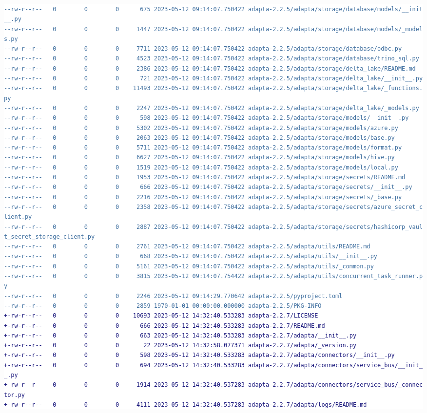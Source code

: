 ```diff
--rw-r--r--   0        0        0      675 2023-05-12 09:14:07.750422 adapta-2.2.5/adapta/storage/database/models/__init__.py
--rw-r--r--   0        0        0     1447 2023-05-12 09:14:07.750422 adapta-2.2.5/adapta/storage/database/models/_models.py
--rw-r--r--   0        0        0     7711 2023-05-12 09:14:07.750422 adapta-2.2.5/adapta/storage/database/odbc.py
--rw-r--r--   0        0        0     4523 2023-05-12 09:14:07.750422 adapta-2.2.5/adapta/storage/database/trino_sql.py
--rw-r--r--   0        0        0     2386 2023-05-12 09:14:07.750422 adapta-2.2.5/adapta/storage/delta_lake/README.md
--rw-r--r--   0        0        0      721 2023-05-12 09:14:07.750422 adapta-2.2.5/adapta/storage/delta_lake/__init__.py
--rw-r--r--   0        0        0    11493 2023-05-12 09:14:07.750422 adapta-2.2.5/adapta/storage/delta_lake/_functions.py
--rw-r--r--   0        0        0     2247 2023-05-12 09:14:07.750422 adapta-2.2.5/adapta/storage/delta_lake/_models.py
--rw-r--r--   0        0        0      598 2023-05-12 09:14:07.750422 adapta-2.2.5/adapta/storage/models/__init__.py
--rw-r--r--   0        0        0     5302 2023-05-12 09:14:07.750422 adapta-2.2.5/adapta/storage/models/azure.py
--rw-r--r--   0        0        0     2063 2023-05-12 09:14:07.750422 adapta-2.2.5/adapta/storage/models/base.py
--rw-r--r--   0        0        0     5711 2023-05-12 09:14:07.750422 adapta-2.2.5/adapta/storage/models/format.py
--rw-r--r--   0        0        0     6627 2023-05-12 09:14:07.750422 adapta-2.2.5/adapta/storage/models/hive.py
--rw-r--r--   0        0        0     1519 2023-05-12 09:14:07.750422 adapta-2.2.5/adapta/storage/models/local.py
--rw-r--r--   0        0        0     1953 2023-05-12 09:14:07.750422 adapta-2.2.5/adapta/storage/secrets/README.md
--rw-r--r--   0        0        0      666 2023-05-12 09:14:07.750422 adapta-2.2.5/adapta/storage/secrets/__init__.py
--rw-r--r--   0        0        0     2216 2023-05-12 09:14:07.750422 adapta-2.2.5/adapta/storage/secrets/_base.py
--rw-r--r--   0        0        0     2358 2023-05-12 09:14:07.750422 adapta-2.2.5/adapta/storage/secrets/azure_secret_client.py
--rw-r--r--   0        0        0     2887 2023-05-12 09:14:07.750422 adapta-2.2.5/adapta/storage/secrets/hashicorp_vault_secret_storage_client.py
--rw-r--r--   0        0        0     2761 2023-05-12 09:14:07.750422 adapta-2.2.5/adapta/utils/README.md
--rw-r--r--   0        0        0      668 2023-05-12 09:14:07.750422 adapta-2.2.5/adapta/utils/__init__.py
--rw-r--r--   0        0        0     5161 2023-05-12 09:14:07.750422 adapta-2.2.5/adapta/utils/_common.py
--rw-r--r--   0        0        0     3815 2023-05-12 09:14:07.754422 adapta-2.2.5/adapta/utils/concurrent_task_runner.py
--rw-r--r--   0        0        0     2246 2023-05-12 09:14:29.770642 adapta-2.2.5/pyproject.toml
--rw-r--r--   0        0        0     2859 1970-01-01 00:00:00.000000 adapta-2.2.5/PKG-INFO
+-rw-r--r--   0        0        0    10693 2023-05-12 14:32:40.533283 adapta-2.2.7/LICENSE
+-rw-r--r--   0        0        0      666 2023-05-12 14:32:40.533283 adapta-2.2.7/README.md
+-rw-r--r--   0        0        0      663 2023-05-12 14:32:40.533283 adapta-2.2.7/adapta/__init__.py
+-rw-r--r--   0        0        0       22 2023-05-12 14:32:58.077371 adapta-2.2.7/adapta/_version.py
+-rw-r--r--   0        0        0      598 2023-05-12 14:32:40.533283 adapta-2.2.7/adapta/connectors/__init__.py
+-rw-r--r--   0        0        0      694 2023-05-12 14:32:40.533283 adapta-2.2.7/adapta/connectors/service_bus/__init__.py
+-rw-r--r--   0        0        0     1914 2023-05-12 14:32:40.537283 adapta-2.2.7/adapta/connectors/service_bus/_connector.py
+-rw-r--r--   0        0        0     4111 2023-05-12 14:32:40.537283 adapta-2.2.7/adapta/logs/README.md
```